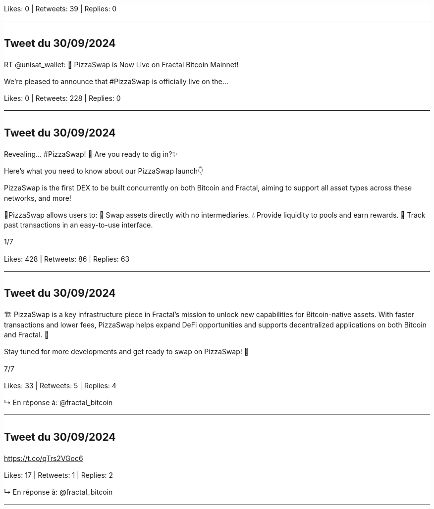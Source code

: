 Likes: 0 | Retweets: 39 | Replies: 0

---

## Tweet du 30/09/2024

RT @unisat_wallet: 📢 PizzaSwap is Now Live on Fractal Bitcoin Mainnet!

We’re pleased to announce that #PizzaSwap is officially live on the…

Likes: 0 | Retweets: 228 | Replies: 0

---

## Tweet du 30/09/2024

Revealing… #PizzaSwap! 🍕 Are you ready to dig in?✨

Here’s what you need to know about our PizzaSwap launch👇

PizzaSwap is the first DEX to be built concurrently on both Bitcoin and Fractal, aiming to support all asset types across these networks, and more!

🧩PizzaSwap allows users to:
🔄 Swap assets directly with no intermediaries.
💧 Provide liquidity to pools and earn rewards.
📜 Track past transactions in an easy-to-use interface.

1/7

Likes: 428 | Retweets: 86 | Replies: 63

---

## Tweet du 30/09/2024

🏗️ PizzaSwap is a key infrastructure piece in Fractal’s mission to unlock new capabilities for Bitcoin-native assets. With faster transactions and lower fees, PizzaSwap helps expand DeFi opportunities and supports decentralized applications on both Bitcoin and Fractal. 🌟

Stay tuned for more developments and get ready to swap on PizzaSwap! 🍕

7/7

Likes: 33 | Retweets: 5 | Replies: 4

↳ En réponse à: @fractal_bitcoin

---

## Tweet du 30/09/2024

https://t.co/qTrs2VGoc6

Likes: 17 | Retweets: 1 | Replies: 2

↳ En réponse à: @fractal_bitcoin

---